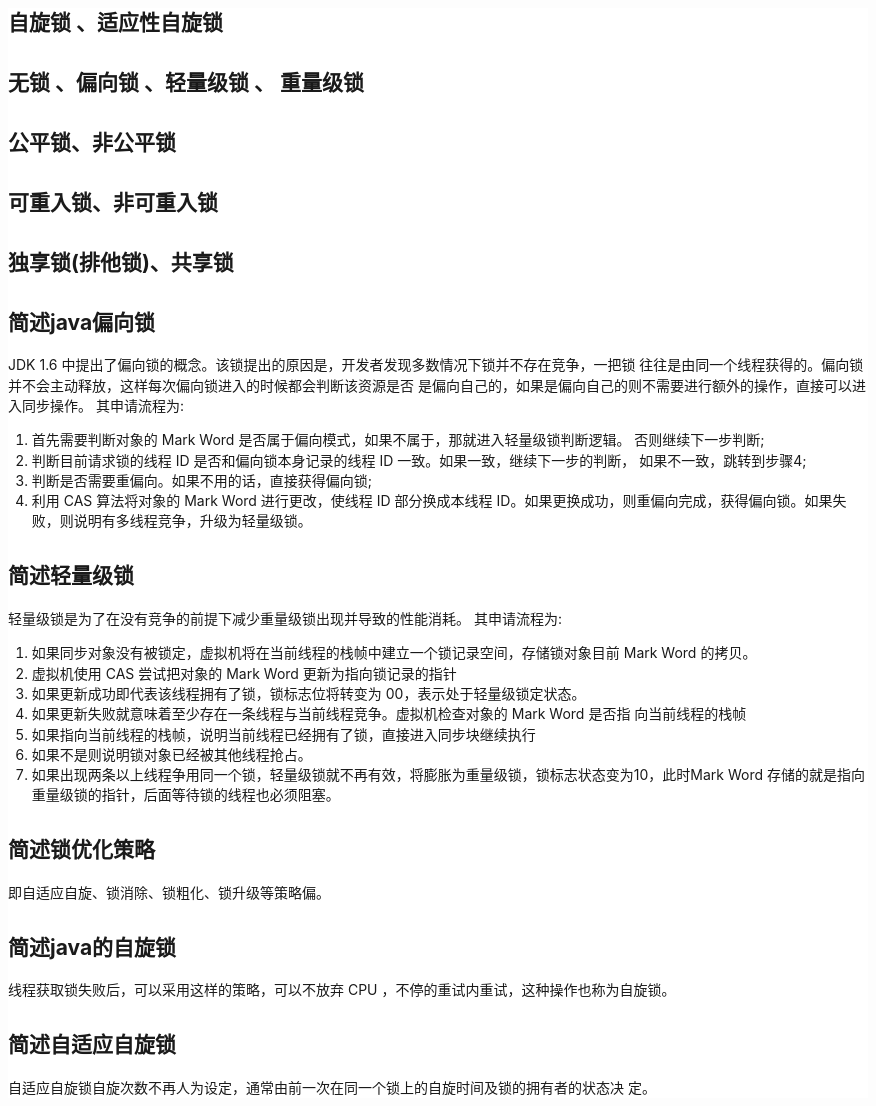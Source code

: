 ```java


```

## 自旋锁 、适应性自旋锁

## 无锁 、偏向锁 、轻量级锁 、 重量级锁

## 公平锁、非公平锁

## 可重入锁、非可重入锁

## 独享锁(排他锁)、共享锁
## 简述java偏向锁

JDK 1.6 中提出了偏向锁的概念。该锁提出的原因是，开发者发现多数情况下锁并不存在竞争，一把锁 往往是由同一个线程获得的。偏向锁并不会主动释放，这样每次偏向锁进入的时候都会判断该资源是否 是偏向自己的，如果是偏向自己的则不需要进行额外的操作，直接可以进入同步操作。
其申请流程为:
1.  首先需要判断对象的 Mark Word 是否属于偏向模式，如果不属于，那就进入轻量级锁判断逻辑。 否则继续下一步判断;
2.  判断目前请求锁的线程 ID 是否和偏向锁本身记录的线程 ID 一致。如果一致，继续下一步的判断， 如果不一致，跳转到步骤4;
3.  判断是否需要重偏向。如果不用的话，直接获得偏向锁;
4.  利用 CAS 算法将对象的 Mark Word 进行更改，使线程 ID 部分换成本线程 ID。如果更换成功，则重偏向完成，获得偏向锁。如果失败，则说明有多线程竞争，升级为轻量级锁。

## 简述轻量级锁
轻量级锁是为了在没有竞争的前提下减少重量级锁出现并导致的性能消耗。
其申请流程为:
1.  如果同步对象没有被锁定，虚拟机将在当前线程的栈帧中建立一个锁记录空间，存储锁对象目前 Mark Word 的拷贝。
2.  虚拟机使用 CAS 尝试把对象的 Mark Word 更新为指向锁记录的指针
3.  如果更新成功即代表该线程拥有了锁，锁标志位将转变为 00，表示处于轻量级锁定状态。
4.  如果更新失败就意味着至少存在一条线程与当前线程竞争。虚拟机检查对象的 Mark Word 是否指
    向当前线程的栈帧
5.  如果指向当前线程的栈帧，说明当前线程已经拥有了锁，直接进入同步块继续执行
6.  如果不是则说明锁对象已经被其他线程抢占。
7.  如果出现两条以上线程争用同一个锁，轻量级锁就不再有效，将膨胀为重量级锁，锁标志状态变为10，此时Mark Word 存储的就是指向重量级锁的指针，后面等待锁的线程也必须阻塞。
    
## 简述锁优化策略
即自适应自旋、锁消除、锁粗化、锁升级等策略偏。

## 简述java的自旋锁  
线程获取锁失败后，可以采用这样的策略，可以不放弃 CPU ，不停的重试内重试，这种操作也称为自旋锁。

## 简述自适应自旋锁
自适应自旋锁自旋次数不再人为设定，通常由前一次在同一个锁上的自旋时间及锁的拥有者的状态决
定。
